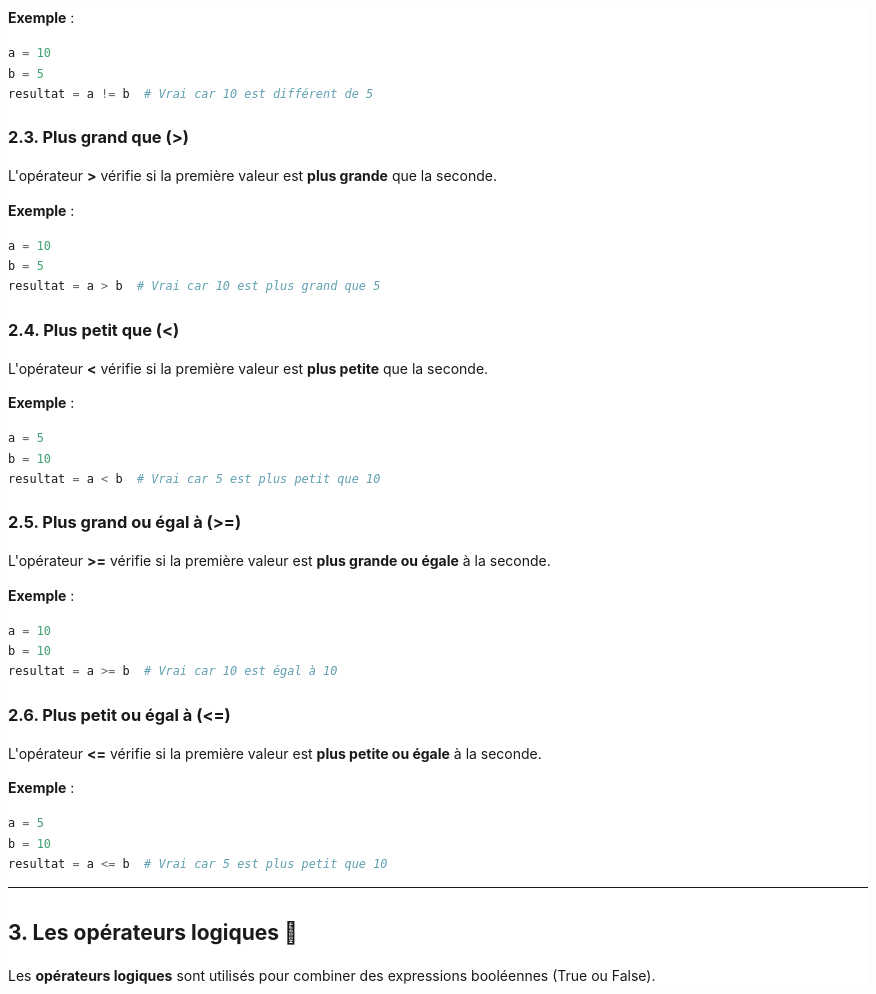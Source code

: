 **Exemple** :
```python
a = 10
b = 5
resultat = a != b  # Vrai car 10 est différent de 5
```

### 2.3. **Plus grand que (>)**

L'opérateur **>** vérifie si la première valeur est **plus grande** que la seconde.

**Exemple** :
```python
a = 10
b = 5
resultat = a > b  # Vrai car 10 est plus grand que 5
```

### 2.4. **Plus petit que (<)**

L'opérateur **<** vérifie si la première valeur est **plus petite** que la seconde.

**Exemple** :
```python
a = 5
b = 10
resultat = a < b  # Vrai car 5 est plus petit que 10
```

### 2.5. **Plus grand ou égal à (>=)**

L'opérateur **>=** vérifie si la première valeur est **plus grande ou égale** à la seconde.

**Exemple** :
```python
a = 10
b = 10
resultat = a >= b  # Vrai car 10 est égal à 10
```

### 2.6. **Plus petit ou égal à (<=)**

L'opérateur **<=** vérifie si la première valeur est **plus petite ou égale** à la seconde.

**Exemple** :
```python
a = 5
b = 10
resultat = a <= b  # Vrai car 5 est plus petit que 10
```

---

## 3. Les opérateurs logiques 🔐

Les **opérateurs logiques** sont utilisés pour combiner des expressions booléennes (True ou False).
